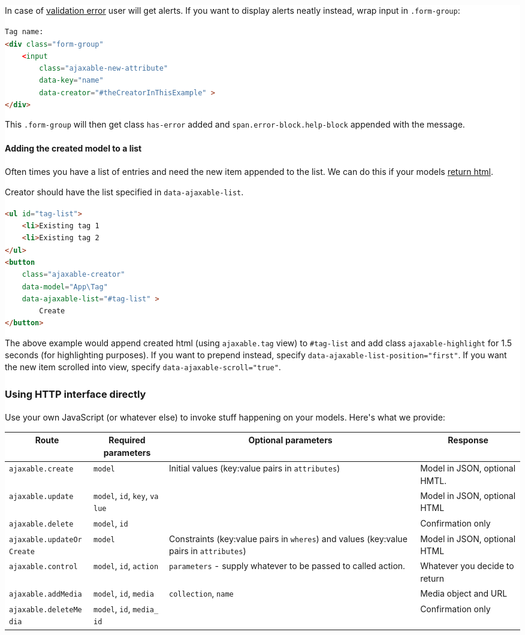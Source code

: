 In case of [validation error](#authorization-and-validation) user will get alerts. If you want to display alerts neatly instead, wrap input in `.form-group`:
```html
Tag name:
<div class="form-group"
	<input
		class="ajaxable-new-attribute"
		data-key="name"
		data-creator="#theCreatorInThisExample" >
</div>
```
This `.form-group` will then get class `has-error` added and `span.error-block.help-block` appended with the message.

#### Adding the created model to a list

Often times you have a list of entries and need the new item appended to the list. We can do this if your models [return html](#returning-html-instead-of-json).

Creator should have the list specified in `data-ajaxable-list`.
```html
<ul id="tag-list">
	<li>Existing tag 1
	<li>Existing tag 2
</ul>
<button
	class="ajaxable-creator"
	data-model="App\Tag"
	data-ajaxable-list="#tag-list" >
		Create
</button>
```

The above example would append created html (using `ajaxable.tag` view) to `#tag-list` and add class `ajaxable-highlight` for 1.5 seconds (for highlighting purposes). If you want to prepend instead, specify `data-ajaxable-list-position="first"`. If you want the new item scrolled into view, specify `data-ajaxable-scroll="true"`.


### Using HTTP interface directly

Use your own JavaScript (or whatever else) to invoke stuff happening on your models. Here's what we provide:

Route | Required parameters | Optional parameters | Response
---|---|---|---
`ajaxable.create` | `model` | Initial values (key:value pairs in `attributes`) | Model in JSON, optional HMTL.
`ajaxable.update` | `model`, `id`, `key`, `value` | | Model in JSON, optional HTML
`ajaxable.delete` | `model`, `id`  | | Confirmation only
`ajaxable.updateOrCreate` | `model` | Constraints (key:value pairs in `wheres`) and values (key:value pairs in `attributes`) | Model in JSON, optional HTML
`ajaxable.control` | `model`, `id`, `action` | `parameters` - supply whatever to be passed to called action. | Whatever you decide to return
`ajaxable.addMedia` | `model`, `id`, `media` | `collection`, `name` | Media object and URL
`ajaxable.deleteMedia` | `model`, `id`, `media_id` | | Confirmation only
